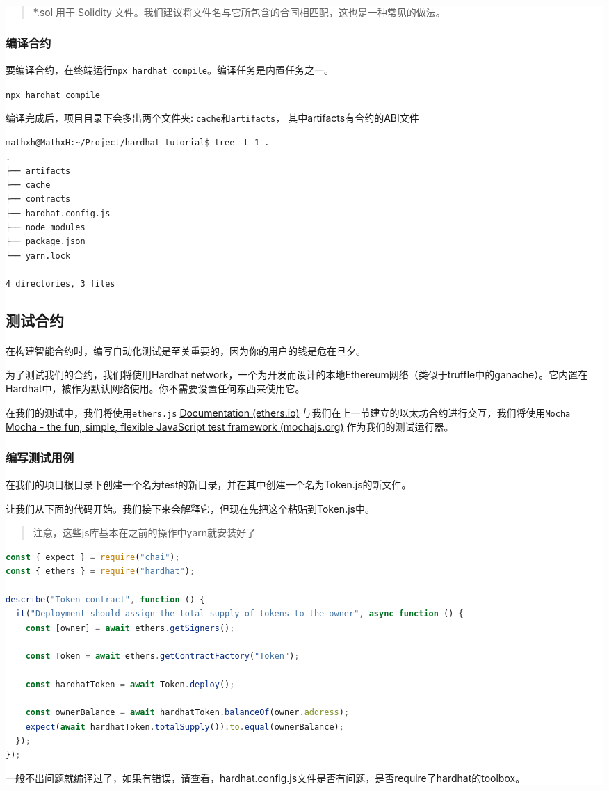 > \*.sol 用于 Solidity 文件。我们建议将文件名与它所包含的合同相匹配，这也是一种常见的做法。


### 编译合约

要编译合约，在终端运行`npx hardhat compile`。编译任务是内置任务之一。

```bash
npx hardhat compile
```

编译完成后，项目目录下会多出两个文件夹: `cache`和`artifacts`， 其中artifacts有合约的ABI文件

```txt
mathxh@MathxH:~/Project/hardhat-tutorial$ tree -L 1 .
.
├── artifacts
├── cache
├── contracts
├── hardhat.config.js
├── node_modules
├── package.json
└── yarn.lock

4 directories, 3 files
```

##  测试合约

在构建智能合约时，编写自动化测试是至关重要的，因为你的用户的钱是危在旦夕。

为了测试我们的合约，我们将使用Hardhat network，一个为开发而设计的本地Ethereum网络（类似于truffle中的ganache）。它内置在Hardhat中，被作为默认网络使用。你不需要设置任何东西来使用它。

在我们的测试中，我们将使用`ethers.js` [Documentation (ethers.io)](https://docs.ethers.io/v5/) 与我们在上一节建立的以太坊合约进行交互，我们将使用`Mocha` [Mocha - the fun, simple, flexible JavaScript test framework (mochajs.org)](https://mochajs.org/) 作为我们的测试运行器。

### 编写测试用例

在我们的项目根目录下创建一个名为test的新目录，并在其中创建一个名为Token.js的新文件。

让我们从下面的代码开始。我们接下来会解释它，但现在先把这个粘贴到Token.js中。

> 注意，这些js库基本在之前的操作中yarn就安装好了

```javascript
const { expect } = require("chai");
const { ethers } = require("hardhat");

describe("Token contract", function () {
  it("Deployment should assign the total supply of tokens to the owner", async function () {
    const [owner] = await ethers.getSigners();

    const Token = await ethers.getContractFactory("Token");

    const hardhatToken = await Token.deploy();

    const ownerBalance = await hardhatToken.balanceOf(owner.address);
    expect(await hardhatToken.totalSupply()).to.equal(ownerBalance);
  });
});
```
一般不出问题就编译过了，如果有错误，请查看，hardhat.config.js文件是否有问题，是否require了hardhat的toolbox。
